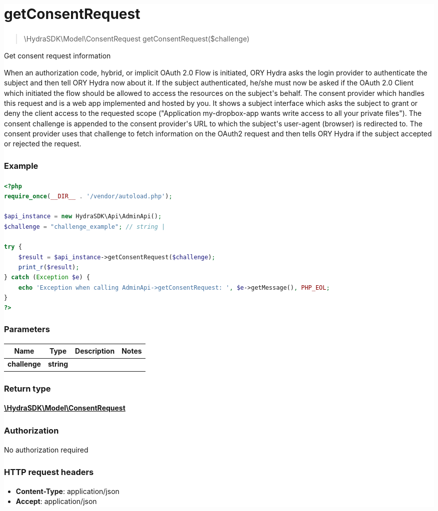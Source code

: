 # **getConsentRequest**
> \HydraSDK\Model\ConsentRequest getConsentRequest($challenge)

Get consent request information

When an authorization code, hybrid, or implicit OAuth 2.0 Flow is initiated, ORY Hydra asks the login provider to authenticate the subject and then tell ORY Hydra now about it. If the subject authenticated, he/she must now be asked if the OAuth 2.0 Client which initiated the flow should be allowed to access the resources on the subject's behalf.  The consent provider which handles this request and is a web app implemented and hosted by you. It shows a subject interface which asks the subject to grant or deny the client access to the requested scope (\"Application my-dropbox-app wants write access to all your private files\").  The consent challenge is appended to the consent provider's URL to which the subject's user-agent (browser) is redirected to. The consent provider uses that challenge to fetch information on the OAuth2 request and then tells ORY Hydra if the subject accepted or rejected the request.

### Example
```php
<?php
require_once(__DIR__ . '/vendor/autoload.php');

$api_instance = new HydraSDK\Api\AdminApi();
$challenge = "challenge_example"; // string | 

try {
    $result = $api_instance->getConsentRequest($challenge);
    print_r($result);
} catch (Exception $e) {
    echo 'Exception when calling AdminApi->getConsentRequest: ', $e->getMessage(), PHP_EOL;
}
?>
```

### Parameters

Name | Type | Description  | Notes
------------- | ------------- | ------------- | -------------
 **challenge** | **string**|  |

### Return type

[**\HydraSDK\Model\ConsentRequest**](../Model/ConsentRequest.md)

### Authorization

No authorization required

### HTTP request headers

 - **Content-Type**: application/json
 - **Accept**: application/json
